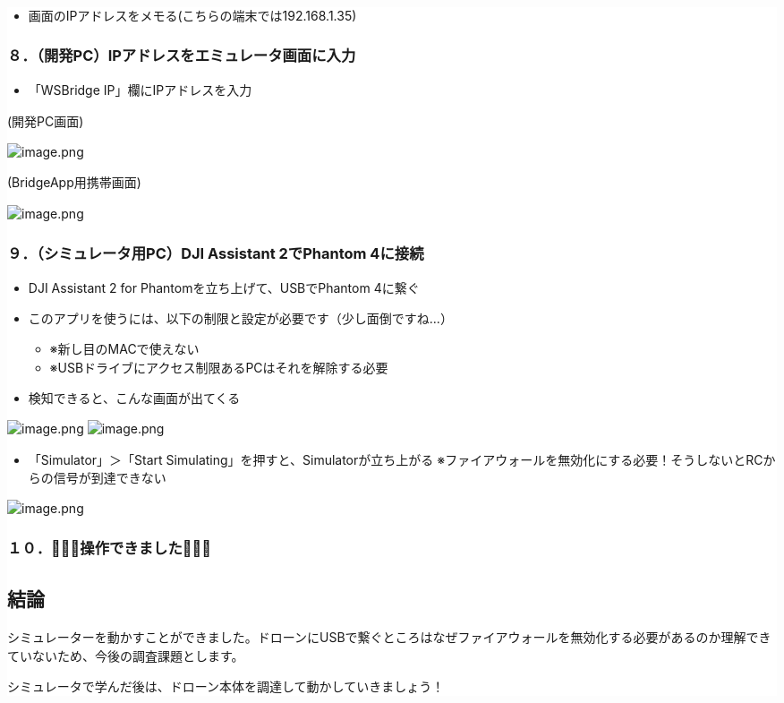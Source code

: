 - 画面のIPアドレスをメモる(こちらの端末では192.168.1.35)

### ８．（開発PC）IPアドレスをエミュレータ画面に入力

- 「WSBridge IP」欄にIPアドレスを入力

(開発PC画面)

<img src="/images/20240521a/image_9.png" alt="image.png" width="772" height="1570" loading="lazy">

(BridgeApp用携帯画面)

<img src="/images/20240521a/image_10.png" alt="image.png" width="888" height="1868" loading="lazy">

### ９．（シミュレータ用PC）DJI Assistant 2でPhantom 4に接続

- DJI Assistant 2 for Phantomを立ち上げて、USBでPhantom 4に繋ぐ
- このアプリを使うには、以下の制限と設定が必要です（少し面倒ですね...）
  - ※新し目のMACで使えない
  - ※USBドライブにアクセス制限あるPCはそれを解除する必要

- 検知できると、こんな画面が出てくる

<img src="/images/20240521a/image_11.png" alt="image.png" width="1200" height="748" loading="lazy">

<img src="/images/20240521a/image_12.png" alt="image.png" width="1200" height="753" loading="lazy">

- 「Simulator」＞「Start Simulating」を押すと、Simulatorが立ち上がる
※ファイアウォールを無効化にする必要！そうしないとRCからの信号が到達できない

<img src="/images/20240521a/image_13.png" alt="image.png" width="1200" height="750" loading="lazy">

### １０．🍷🍷🍷操作できました🍷🍷🍷

## 結論

シミュレーターを動かすことができました。ドローンにUSBで繋ぐところはなぜファイアウォールを無効化する必要があるのか理解できていないため、今後の調査課題とします。

シミュレータで学んだ後は、ドローン本体を調達して動かしていきましょう！
